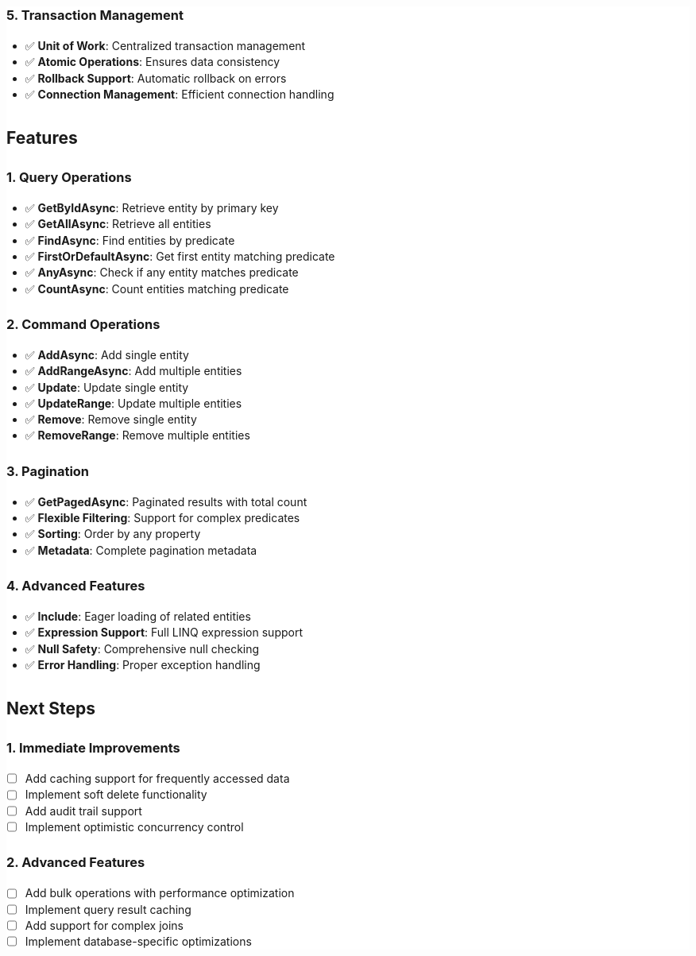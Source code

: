 ### **5. Transaction Management**
- ✅ **Unit of Work**: Centralized transaction management
- ✅ **Atomic Operations**: Ensures data consistency
- ✅ **Rollback Support**: Automatic rollback on errors
- ✅ **Connection Management**: Efficient connection handling

## Features

### **1. Query Operations**
- ✅ **GetByIdAsync**: Retrieve entity by primary key
- ✅ **GetAllAsync**: Retrieve all entities
- ✅ **FindAsync**: Find entities by predicate
- ✅ **FirstOrDefaultAsync**: Get first entity matching predicate
- ✅ **AnyAsync**: Check if any entity matches predicate
- ✅ **CountAsync**: Count entities matching predicate

### **2. Command Operations**
- ✅ **AddAsync**: Add single entity
- ✅ **AddRangeAsync**: Add multiple entities
- ✅ **Update**: Update single entity
- ✅ **UpdateRange**: Update multiple entities
- ✅ **Remove**: Remove single entity
- ✅ **RemoveRange**: Remove multiple entities

### **3. Pagination**
- ✅ **GetPagedAsync**: Paginated results with total count
- ✅ **Flexible Filtering**: Support for complex predicates
- ✅ **Sorting**: Order by any property
- ✅ **Metadata**: Complete pagination metadata

### **4. Advanced Features**
- ✅ **Include**: Eager loading of related entities
- ✅ **Expression Support**: Full LINQ expression support
- ✅ **Null Safety**: Comprehensive null checking
- ✅ **Error Handling**: Proper exception handling

## Next Steps

### **1. Immediate Improvements**
- [ ] Add caching support for frequently accessed data
- [ ] Implement soft delete functionality
- [ ] Add audit trail support
- [ ] Implement optimistic concurrency control

### **2. Advanced Features**
- [ ] Add bulk operations with performance optimization
- [ ] Implement query result caching
- [ ] Add support for complex joins
- [ ] Implement database-specific optimizations
